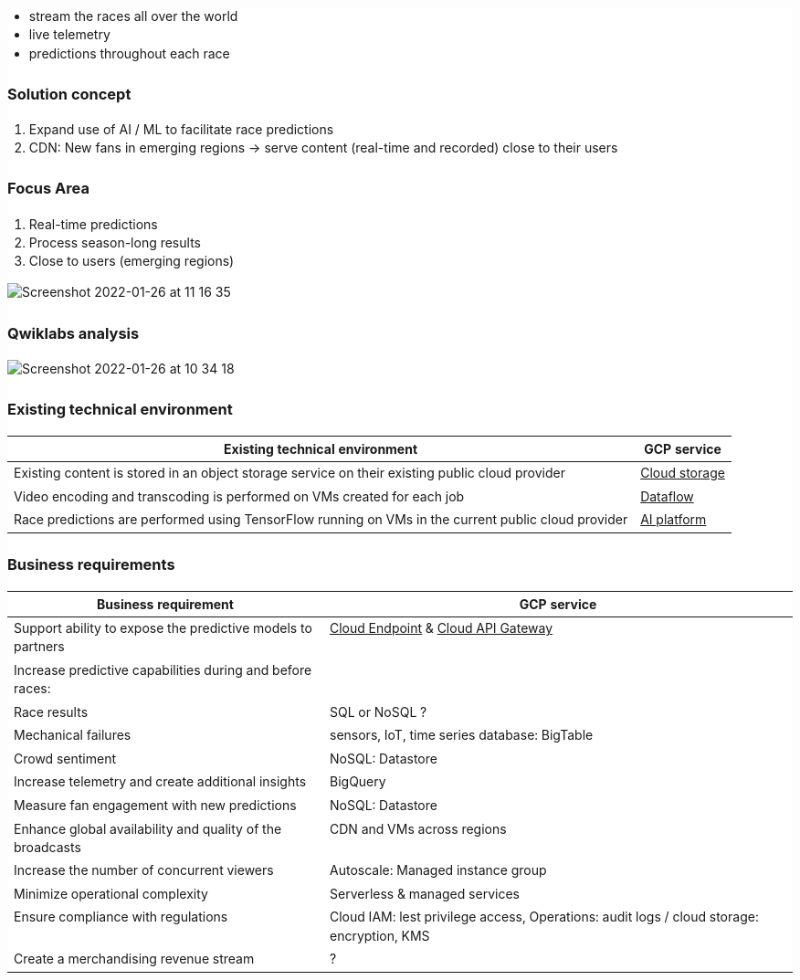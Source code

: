 - stream the races all over the world
- live telemetry
- predictions throughout each race

### Solution concept

1. Expand use of AI / ML to facilitate race predictions
2. CDN: New fans in emerging regions -> serve content (real-time and recorded) close to their users

### Focus Area

1. Real-time predictions
2. Process season-long results
3. Close to users (emerging regions)


![Screenshot 2022-01-26 at 11 16 35](https://user-images.githubusercontent.com/39993930/151145200-10857353-7f7f-4f47-b2ec-d7ae6895be8f.png)


### Qwiklabs analysis

![Screenshot 2022-01-26 at 10 34 18](https://user-images.githubusercontent.com/39993930/151138577-9ab4ce0b-1439-4605-9f53-f90d5a1ebf67.png)

### Existing technical environment

| Existing technical environment  | GCP service |
| ------------- | ------------- |
| Existing content is stored in an object storage service on their existing public cloud provider | [Cloud storage](https://www.youtube.com/watch?v=F8s-DAfMtRM&list=PLTWE_lmu2InBzuPmOcgAYP7U80a87cpJd)  |
| Video encoding and transcoding is performed on VMs created for each job | [Dataflow](https://www.youtube.com/watchv=nGwOPAqgX7U&list=PLTWE_lmu2InBzuPmOcgAYP7U80a87cpJd) |
| Race predictions are performed using TensorFlow running on VMs in the current public cloud provider| [AI platform](https://www.youtube.com/watch?v=Hhqi8xCEI7U)  |

### Business requirements

| Business requirement  | GCP service |
| ------------- | ------------- |
| Support ability to expose the predictive models to partners  | [Cloud Endpoint](https://www.youtube.com/watch?v=0fQr7TRhnnU&list=PLTWE_lmu2InBzuPmOcgAYP7U80a87cpJd) & [Cloud API Gateway]()  |
| Increase predictive capabilities during and before races: | |
Race results | SQL or NoSQL ? |
Mechanical failures | sensors, IoT, time series database: BigTable|
Crowd sentiment | NoSQL: Datastore |
| Increase telemetry and create additional insights | BigQuery |
| Measure fan engagement with new predictions| NoSQL: Datastore |
| Enhance global availability and quality of the broadcasts | CDN and VMs across regions |
| Increase the number of concurrent viewers | Autoscale: Managed instance group  |
| Minimize operational complexity | Serverless & managed services |
| Ensure compliance with regulations | Cloud IAM: lest privilege access, Operations: audit logs / cloud storage: encryption, KMS|
| Create a merchandising revenue stream | ? |
